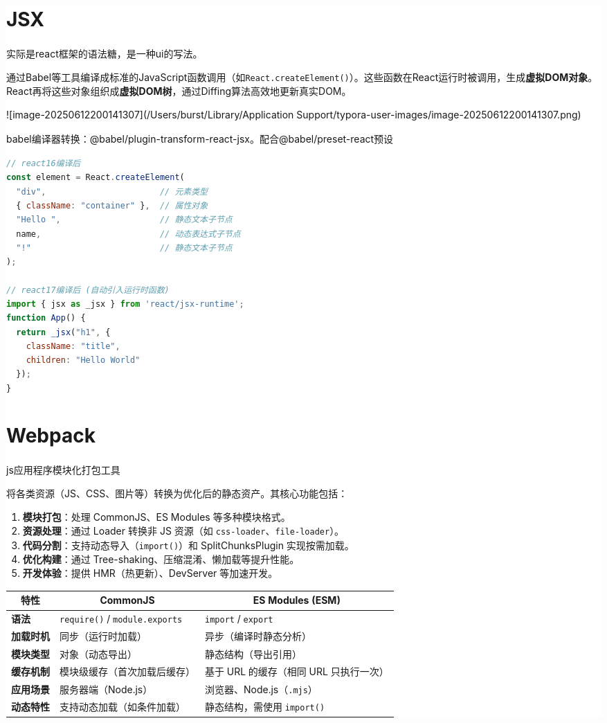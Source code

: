 # JSX

实际是react框架的语法糖，是一种ui的写法。

通过Babel等工具编译成标准的JavaScript函数调用（如`React.createElement()`）。这些函数在React运行时被调用，生成**虚拟DOM对象**。React再将这些对象组织成**虚拟DOM树**，通过Diffing算法高效地更新真实DOM。

![image-20250612200141307](/Users/burst/Library/Application Support/typora-user-images/image-20250612200141307.png)

babel编译器转换：@babel/plugin-transform-react-jsx。配合@babel/preset-react预设

```javascript
// react16编译后
const element = React.createElement(
  "div",                       // 元素类型
  { className: "container" },  // 属性对象
  "Hello ",                    // 静态文本子节点
  name,                        // 动态表达式子节点
  "!"                          // 静态文本子节点
);

// react17编译后 (自动引入运行时函数)
import { jsx as _jsx } from 'react/jsx-runtime';
function App() {
  return _jsx("h1", {
    className: "title",
    children: "Hello World"
  });
}
```



# Webpack

js应用程序模块化打包工具

将各类资源（JS、CSS、图片等）转换为优化后的静态资产。其核心功能包括：

1. **模块打包**：处理 CommonJS、ES Modules 等多种模块格式。
2. **资源处理**：通过 Loader 转换非 JS 资源（如 `css-loader`、`file-loader`）。
3. **代码分割**：支持动态导入（`import()`）和 SplitChunksPlugin 实现按需加载。
4. **优化构建**：通过 Tree-shaking、压缩混淆、懒加载等提升性能。
5. **开发体验**：提供 HMR（热更新）、DevServer 等加速开发。

| 特性         | CommonJS                       | ES Modules (ESM)                       |
| ------------ | ------------------------------ | -------------------------------------- |
| **语法**     | `require()` / `module.exports` | `import` / `export`                    |
| **加载时机** | 同步（运行时加载）             | 异步（编译时静态分析）                 |
| **模块类型** | 对象（动态导出）               | 静态结构（导出引用）                   |
| **缓存机制** | 模块级缓存（首次加载后缓存）   | 基于 URL 的缓存（相同 URL 只执行一次） |
| **应用场景** | 服务器端（Node.js）            | 浏览器、Node.js（`.mjs`）              |
| **动态特性** | 支持动态加载（如条件加载）     | 静态结构，需使用 `import()`            |
